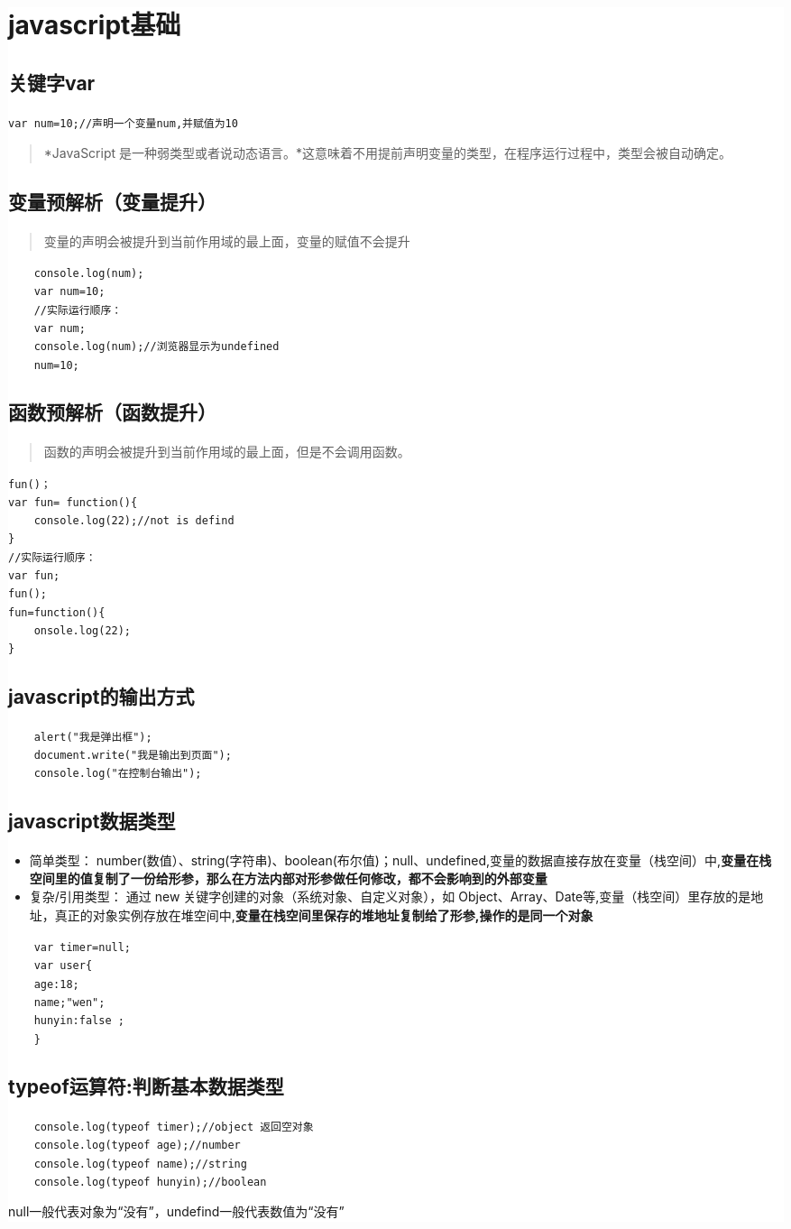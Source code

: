 # javascript基础


## 关键字var
```var num=10;//声明一个变量num,并赋值为10 ```
> *JavaScript 是一种弱类型或者说动态语言。*这意味着不用提前声明变量的类型，在程序运行过程中，类型会被自动确定。


## 变量预解析（变量提升）
> 变量的声明会被提升到当前作用域的最上面，变量的赋值不会提升
```
    console.log(num);
    var num=10;
    //实际运行顺序：
    var num;
    console.log(num);//浏览器显示为undefined
    num=10;
```
## 函数预解析（函数提升）
> 函数的声明会被提升到当前作用域的最上面，但是不会调用函数。
```
fun()；
var fun= function(){
    console.log(22);//not is defind
}
//实际运行顺序：
var fun;
fun();
fun=function(){
    onsole.log(22);
}
```


## javascript的输出方式
```
    alert("我是弹出框");
    document.write("我是输出到页面");
    console.log("在控制台输出");
```
## javascript数据类型
- 简单类型：
number(数值）、string(字符串)、boolean(布尔值)；null、undefined,变量的数据直接存放在变量（栈空间）中,**变量在栈空间里的值复制了一份给形参，那么在方法内部对形参做任何修改，都不会影响到的外部变量**
- 复杂/引用类型：
通过 new 关键字创建的对象（系统对象、自定义对象），如 Object、Array、Date等,变量（栈空间）里存放的是地址，真正的对象实例存放在堆空间中,**变量在栈空间里保存的堆地址复制给了形参,操作的是同一个对象**
```
    var timer=null;
    var user{
    age:18;
    name;"wen";
    hunyin:false ;
    }
```
## typeof运算符:判断基本数据类型
```
    console.log(typeof timer);//object 返回空对象
    console.log(typeof age);//number
    console.log(typeof name);//string
    console.log(typeof hunyin);//boolean
```
null一般代表对象为“没有”，undefind一般代表数值为“没有”

```